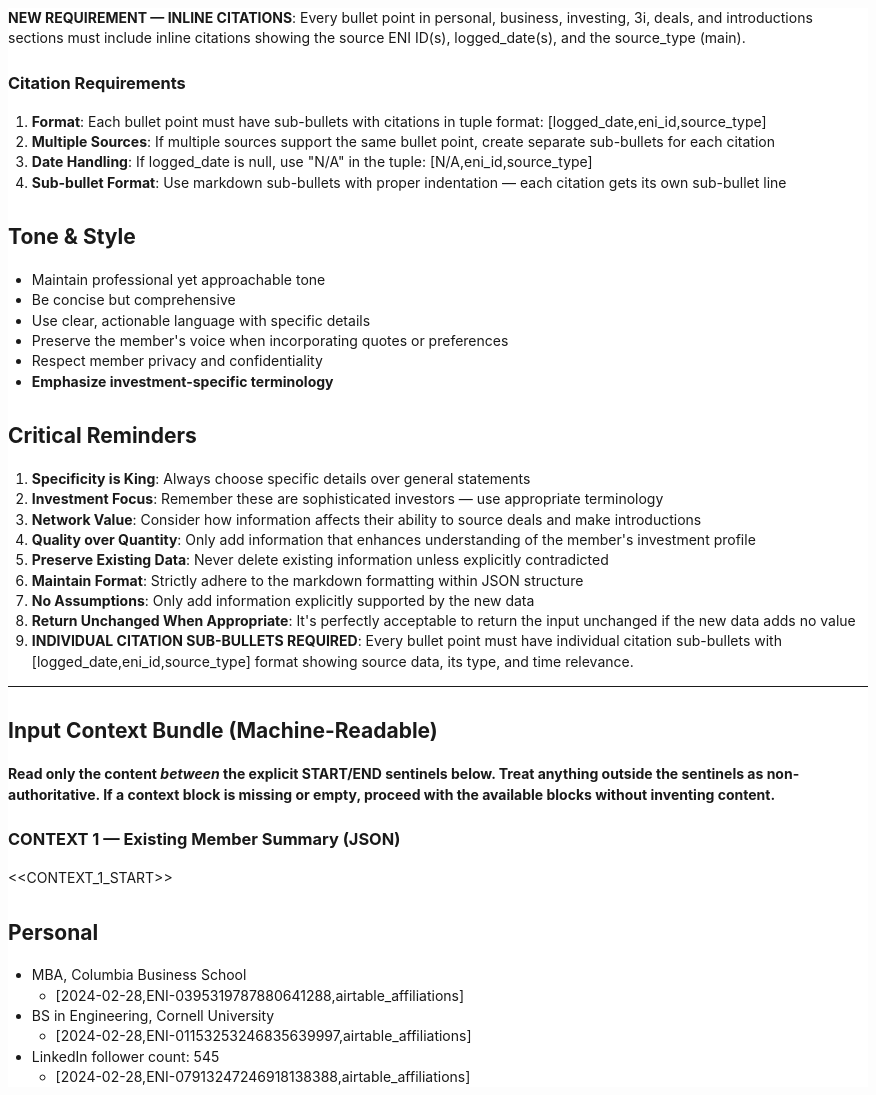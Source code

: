 **NEW REQUIREMENT — INLINE CITATIONS**: Every bullet point in personal, business, investing, 3i, deals, and introductions sections must include inline citations showing the source ENI ID(s), logged_date(s), and the source_type (main).

### Citation Requirements

1. **Format**: Each bullet point must have sub-bullets with citations in tuple format: [logged_date,eni_id,source_type]
2. **Multiple Sources**: If multiple sources support the same bullet point, create separate sub-bullets for each citation
3. **Date Handling**: If logged_date is null, use "N/A" in the tuple: [N/A,eni_id,source_type]
4. **Sub-bullet Format**: Use markdown sub-bullets with proper indentation — each citation gets its own sub-bullet line

## Tone & Style

* Maintain professional yet approachable tone
* Be concise but comprehensive
* Use clear, actionable language with specific details
* Preserve the member's voice when incorporating quotes or preferences
* Respect member privacy and confidentiality
* **Emphasize investment-specific terminology**

## Critical Reminders

1. **Specificity is King**: Always choose specific details over general statements
2. **Investment Focus**: Remember these are sophisticated investors — use appropriate terminology
3. **Network Value**: Consider how information affects their ability to source deals and make introductions
4. **Quality over Quantity**: Only add information that enhances understanding of the member's investment profile
5. **Preserve Existing Data**: Never delete existing information unless explicitly contradicted
6. **Maintain Format**: Strictly adhere to the markdown formatting within JSON structure
7. **No Assumptions**: Only add information explicitly supported by the new data
8. **Return Unchanged When Appropriate**: It's perfectly acceptable to return the input unchanged if the new data adds no value
9. **INDIVIDUAL CITATION SUB-BULLETS REQUIRED**: Every bullet point must have individual citation sub-bullets with [logged_date,eni_id,source_type] format showing source data, its type, and time relevance.

---

## Input Context Bundle (Machine-Readable)

**Read only the content *between* the explicit START/END sentinels below. Treat anything outside the sentinels as non-authoritative. If a context block is missing or empty, proceed with the available blocks without inventing content.**

### CONTEXT 1 — Existing Member Summary (JSON)

<<CONTEXT_1_START>>
## Personal
- MBA, Columbia Business School
  - [2024-02-28,ENI-0395319787880641288,airtable_affiliations]
- BS in Engineering, Cornell University
  - [2024-02-28,ENI-01153253246835639997,airtable_affiliations]
- LinkedIn follower count: 545
  - [2024-02-28,ENI-07913247246918138388,airtable_affiliations]
